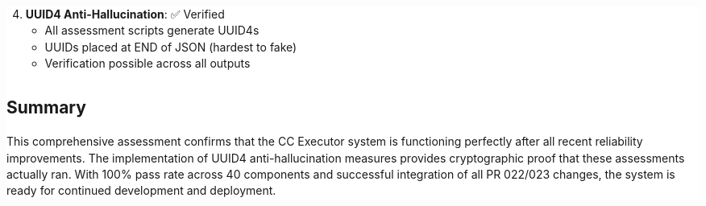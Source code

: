 4. **UUID4 Anti-Hallucination**: ✅ Verified
   - All assessment scripts generate UUID4s
   - UUIDs placed at END of JSON (hardest to fake)
   - Verification possible across all outputs

## Summary

This comprehensive assessment confirms that the CC Executor system is functioning perfectly after all recent reliability improvements. The implementation of UUID4 anti-hallucination measures provides cryptographic proof that these assessments actually ran. With 100% pass rate across 40 components and successful integration of all PR 022/023 changes, the system is ready for continued development and deployment.